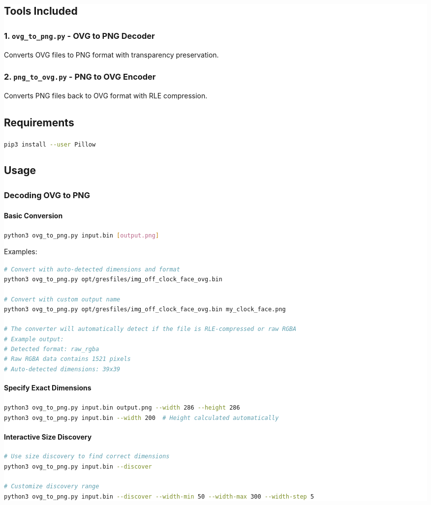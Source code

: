 ## Tools Included

### 1. `ovg_to_png.py` - OVG to PNG Decoder
Converts OVG files to PNG format with transparency preservation.

### 2. `png_to_ovg.py` - PNG to OVG Encoder  
Converts PNG files back to OVG format with RLE compression.

## Requirements

```bash
pip3 install --user Pillow
```

## Usage

### Decoding OVG to PNG

#### Basic Conversion
```bash
python3 ovg_to_png.py input.bin [output.png]
```

Examples:
```bash
# Convert with auto-detected dimensions and format
python3 ovg_to_png.py opt/gresfiles/img_off_clock_face_ovg.bin

# Convert with custom output name
python3 ovg_to_png.py opt/gresfiles/img_off_clock_face_ovg.bin my_clock_face.png

# The converter will automatically detect if the file is RLE-compressed or raw RGBA
# Example output:
# Detected format: raw_rgba
# Raw RGBA data contains 1521 pixels
# Auto-detected dimensions: 39x39
```

#### Specify Exact Dimensions
```bash
python3 ovg_to_png.py input.bin output.png --width 286 --height 286
python3 ovg_to_png.py input.bin --width 200  # Height calculated automatically
```

#### Interactive Size Discovery
```bash
# Use size discovery to find correct dimensions
python3 ovg_to_png.py input.bin --discover

# Customize discovery range
python3 ovg_to_png.py input.bin --discover --width-min 50 --width-max 300 --width-step 5
```
